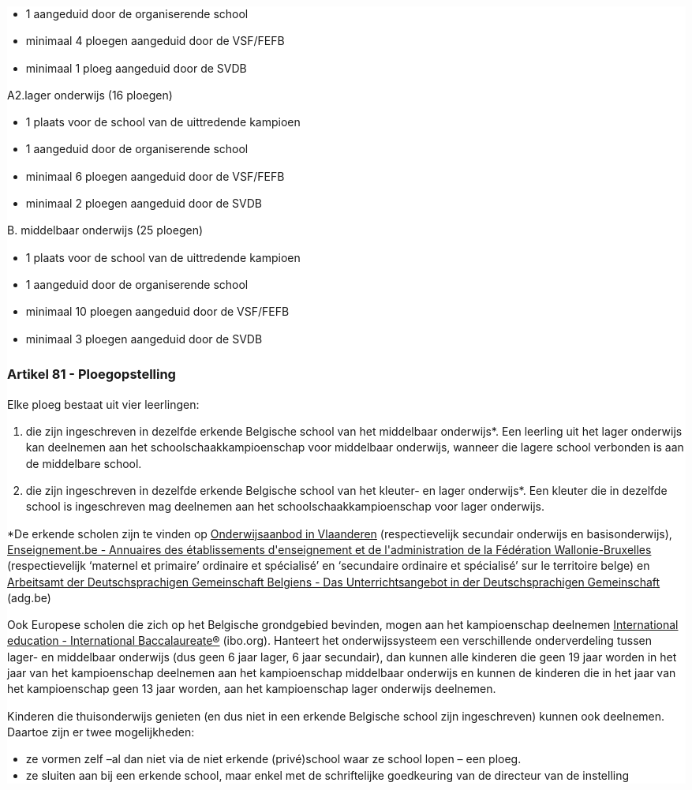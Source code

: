    - 1 aangeduid door de organiserende school

   - minimaal 4 ploegen aangeduid door de VSF/FEFB

   - minimaal 1 ploeg aangeduid door de SVDB

  A2.lager onderwijs (16 ploegen)

   - 1 plaats voor de school van de uittredende kampioen

   - 1 aangeduid door de organiserende school

   - minimaal 6 ploegen aangeduid door de VSF/FEFB

   - minimaal 2 ploegen aangeduid door de SVDB

  B. middelbaar onderwijs (25 ploegen)

   - 1 plaats voor de school van de uittredende kampioen

   - 1 aangeduid door de organiserende school

   - minimaal 10 ploegen aangeduid door de VSF/FEFB

   - minimaal 3 ploegen aangeduid door de SVDB

  ### Artikel 81 - Ploegopstelling

  Elke ploeg bestaat uit vier leerlingen:

  1. die zijn ingeschreven in dezelfde erkende Belgische school van het middelbaar onderwijs*. Een leerling uit het lager onderwijs kan deelnemen aan het schoolschaakkampioenschap voor middelbaar onderwijs, wanneer die lagere school verbonden is aan de middelbare school.

  2. die zijn ingeschreven in dezelfde erkende Belgische school van het kleuter- en lager onderwijs*. Een kleuter die in dezelfde school is ingeschreven mag deelnemen aan het schoolschaakkampioenschap voor lager onderwijs.

  *De erkende scholen zijn te vinden op [Onderwijsaanbod in Vlaanderen](https://data-onderwijs.vlaanderen.be/onderwijsaanbod/) (respectievelijk secundair onderwijs en basisonderwijs), [Enseignement.be - Annuaires des établissements d'enseignement et de l'administration de la Fédération Wallonie-Bruxelles](http://enseignement.be/index.php?page=23836&navi=149) (respectievelijk ‘maternel et primaire’ ordinaire et spécialisé’ en ‘secundaire ordinaire et spécialisé’ sur le territoire belge) en [Arbeitsamt der Deutschsprachigen Gemeinschaft Belgiens - Das Unterrichtsangebot in der Deutschsprachigen Gemeinschaft](https://adg.be/desktopdefault.aspx/tabid-5392/9341_read-50702/) (adg.be)

  Ook Europese scholen die zich op het Belgische grondgebied bevinden, mogen aan het kampioenschap deelnemen [International education - International Baccalaureate®](https://ibo.org/) (ibo.org).
  Hanteert het onderwijssysteem een verschillende onderverdeling tussen lager- en middelbaar onderwijs (dus geen 6 jaar lager, 6 jaar secundair), dan kunnen alle kinderen die geen 19 jaar worden in het jaar van het kampioenschap deelnemen aan het kampioenschap middelbaar onderwijs en kunnen de kinderen die in het jaar van het kampioenschap geen 13 jaar worden, aan het kampioenschap lager onderwijs deelnemen.
   
  Kinderen die thuisonderwijs genieten (en dus niet in een erkende Belgische school zijn ingeschreven) kunnen ook deelnemen. Daartoe zijn er twee mogelijkheden:
  - ze vormen zelf –al dan niet via de niet erkende (privé)school waar ze school lopen – een ploeg.
  - ze sluiten aan bij een erkende school, maar enkel met de schriftelijke goedkeuring van de directeur van de instelling
